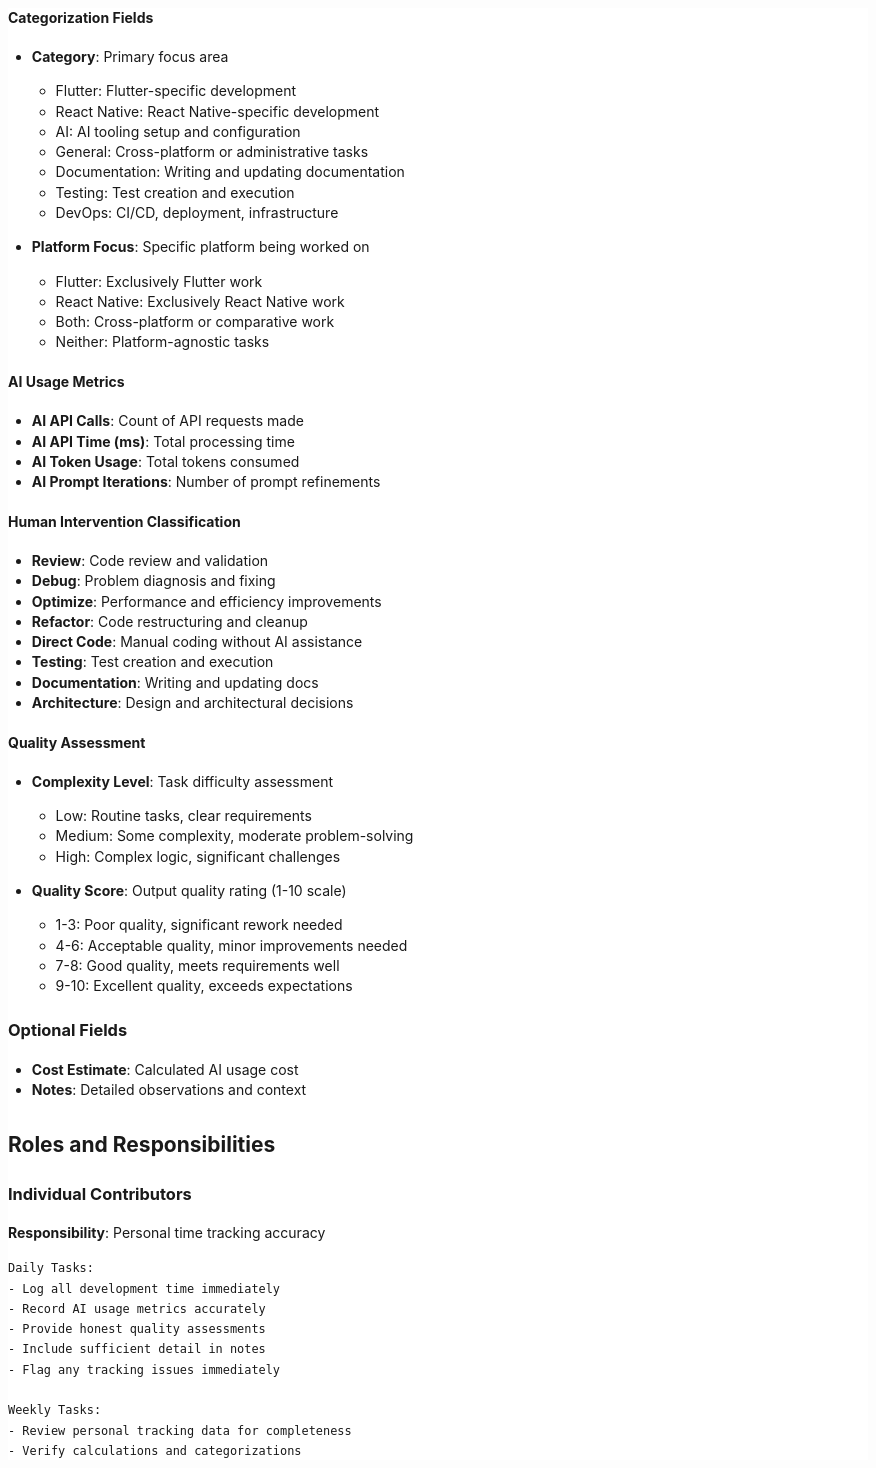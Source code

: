 #### Categorization Fields
- **Category**: Primary focus area
  - Flutter: Flutter-specific development
  - React Native: React Native-specific development
  - AI: AI tooling setup and configuration
  - General: Cross-platform or administrative tasks
  - Documentation: Writing and updating documentation
  - Testing: Test creation and execution
  - DevOps: CI/CD, deployment, infrastructure

- **Platform Focus**: Specific platform being worked on
  - Flutter: Exclusively Flutter work
  - React Native: Exclusively React Native work
  - Both: Cross-platform or comparative work
  - Neither: Platform-agnostic tasks

#### AI Usage Metrics
- **AI API Calls**: Count of API requests made
- **AI API Time (ms)**: Total processing time
- **AI Token Usage**: Total tokens consumed
- **AI Prompt Iterations**: Number of prompt refinements

#### Human Intervention Classification
- **Review**: Code review and validation
- **Debug**: Problem diagnosis and fixing
- **Optimize**: Performance and efficiency improvements
- **Refactor**: Code restructuring and cleanup
- **Direct Code**: Manual coding without AI assistance
- **Testing**: Test creation and execution
- **Documentation**: Writing and updating docs
- **Architecture**: Design and architectural decisions

#### Quality Assessment
- **Complexity Level**: Task difficulty assessment
  - Low: Routine tasks, clear requirements
  - Medium: Some complexity, moderate problem-solving
  - High: Complex logic, significant challenges

- **Quality Score**: Output quality rating (1-10 scale)
  - 1-3: Poor quality, significant rework needed
  - 4-6: Acceptable quality, minor improvements needed
  - 7-8: Good quality, meets requirements well
  - 9-10: Excellent quality, exceeds expectations

### Optional Fields
- **Cost Estimate**: Calculated AI usage cost
- **Notes**: Detailed observations and context

## Roles and Responsibilities

### Individual Contributors
**Responsibility**: Personal time tracking accuracy
```
Daily Tasks:
- Log all development time immediately
- Record AI usage metrics accurately
- Provide honest quality assessments
- Include sufficient detail in notes
- Flag any tracking issues immediately

Weekly Tasks:
- Review personal tracking data for completeness
- Verify calculations and categorizations
```